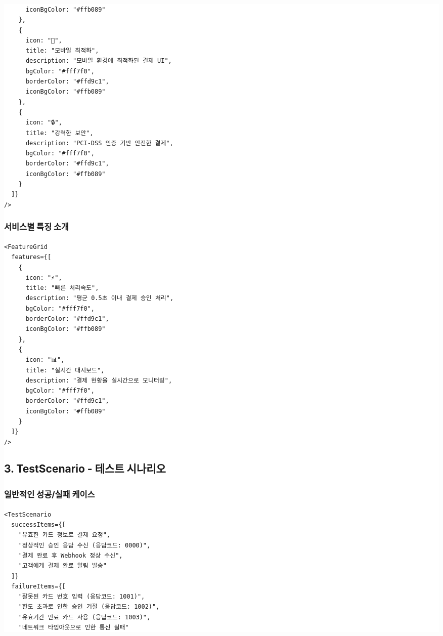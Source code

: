 ```mdx
      iconBgColor: "#ffb089"
    },
    {
      icon: "📱",
      title: "모바일 최적화",
      description: "모바일 환경에 최적화된 결제 UI",
      bgColor: "#fff7f0",
      borderColor: "#ffd9c1", 
      iconBgColor: "#ffb089"
    },
    {
      icon: "🔒",
      title: "강력한 보안",
      description: "PCI-DSS 인증 기반 안전한 결제",
      bgColor: "#fff7f0",
      borderColor: "#ffd9c1",
      iconBgColor: "#ffb089"
    }
  ]}
/>
```

### 서비스별 특징 소개
```mdx
<FeatureGrid 
  features={[
    {
      icon: "⚡",
      title: "빠른 처리속도",
      description: "평균 0.5초 이내 결제 승인 처리",
      bgColor: "#fff7f0",
      borderColor: "#ffd9c1",
      iconBgColor: "#ffb089"
    },
    {
      icon: "📊",
      title: "실시간 대시보드",
      description: "결제 현황을 실시간으로 모니터링",
      bgColor: "#fff7f0",
      borderColor: "#ffd9c1", 
      iconBgColor: "#ffb089"
    }
  ]}
/>
```

## 3. TestScenario - 테스트 시나리오

### 일반적인 성공/실패 케이스
```mdx
<TestScenario
  successItems={[
    "유효한 카드 정보로 결제 요청",
    "정상적인 승인 응답 수신 (응답코드: 0000)",
    "결제 완료 후 Webhook 정상 수신",
    "고객에게 결제 완료 알림 발송"
  ]}
  failureItems={[
    "잘못된 카드 번호 입력 (응답코드: 1001)", 
    "한도 초과로 인한 승인 거절 (응답코드: 1002)",
    "유효기간 만료 카드 사용 (응답코드: 1003)",
    "네트워크 타임아웃으로 인한 통신 실패"
```